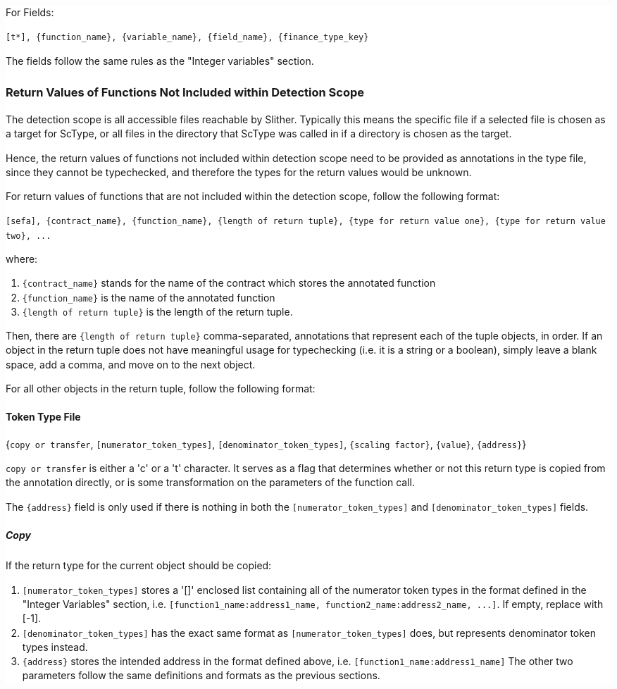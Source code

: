 For Fields:

`[t*], {function_name}, {variable_name}, {field_name}, {finance_type_key}`

The fields follow the same rules as the "Integer variables" section.

### Return Values of Functions Not Included within Detection Scope

The detection scope is all accessible files reachable by Slither. Typically this means the specific file if a selected file is chosen as a target for ScType, or all files in the directory that ScType was called in if a directory is chosen as the target.

Hence, the return values of functions not included within detection scope need to be provided as annotations in the type file, since they cannot be typechecked, and therefore the types for the return values would be unknown.

For return values of functions that are not included within the detection scope, follow the following format:

`[sefa], {contract_name}, {function_name}, {length of return tuple}, {type for return value one}, {type for return value two}, ...`

where:
1) `{contract_name}` stands for the name of the contract which stores the annotated function
2) `{function_name}` is the name of the annotated function
3) `{length of return tuple}` is the length of the return tuple.

Then, there are `{length of return tuple}` comma-separated, annotations that represent each of the tuple objects, in order. 
If an object in the return tuple does not have meaningful usage for typechecking (i.e. it is a string or a boolean), simply leave a blank space, add a comma, and move on to the next object.

For all other objects in the return tuple, follow the following format:

#### Token Type File

{`copy or transfer`, `[numerator_token_types]`, `[denominator_token_types]`, `{scaling factor}`, `{value}`, `{address}`}

`copy or transfer` is either a 'c' or a 't' character.
It serves as a flag that determines whether or not this return type is copied from the annotation directly, or is some transformation on the parameters of the function call.

The `{address}` field is only used if there is nothing in both the `[numerator_token_types]` and `[denominator_token_types]` fields.

##### Copy
If the return type for the current object should be copied:
1) `[numerator_token_types]` stores a '[]' enclosed list containing all of the numerator token types in the format defined in the "Integer Variables" section, i.e. `[function1_name:address1_name, function2_name:address2_name, ...]`. If empty, replace with [-1].
2) `[denominator_token_types]` has the exact same format as `[numerator_token_types]` does, but represents denominator token types instead.
3) `{address}` stores the intended address in the format defined above, i.e. `[function1_name:address1_name]`
The other two parameters follow the same definitions and formats as the previous sections.
